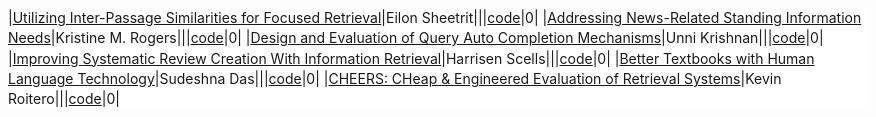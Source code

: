 |[Utilizing Inter-Passage Similarities for Focused Retrieval](https://doi.org/10.1145/3209978.3210222)|Eilon Sheetrit|||[code](https://paperswithcode.com/search?q_meta=&q_type=&q=Utilizing+Inter-Passage+Similarities+for+Focused+Retrieval)|0|
|[Addressing News-Related Standing Information Needs](https://doi.org/10.1145/3209978.3210225)|Kristine M. Rogers|||[code](https://paperswithcode.com/search?q_meta=&q_type=&q=Addressing+News-Related+Standing+Information+Needs)|0|
|[Design and Evaluation of Query Auto Completion Mechanisms](https://doi.org/10.1145/3209978.3210227)|Unni Krishnan|||[code](https://paperswithcode.com/search?q_meta=&q_type=&q=Design+and+Evaluation+of+Query+Auto+Completion+Mechanisms)|0|
|[Improving Systematic Review Creation With Information Retrieval](https://doi.org/10.1145/3209978.3210226)|Harrisen Scells|||[code](https://paperswithcode.com/search?q_meta=&q_type=&q=Improving+Systematic+Review+Creation+With+Information+Retrieval)|0|
|[Better Textbooks with Human Language Technology](https://doi.org/10.1145/3209978.3210228)|Sudeshna Das|||[code](https://paperswithcode.com/search?q_meta=&q_type=&q=Better+Textbooks+with+Human+Language+Technology)|0|
|[CHEERS: CHeap & Engineered Evaluation of Retrieval Systems](https://doi.org/10.1145/3209978.3210229)|Kevin Roitero|||[code](https://paperswithcode.com/search?q_meta=&q_type=&q=CHEERS:+CHeap+&+Engineered+Evaluation+of+Retrieval+Systems)|0|
